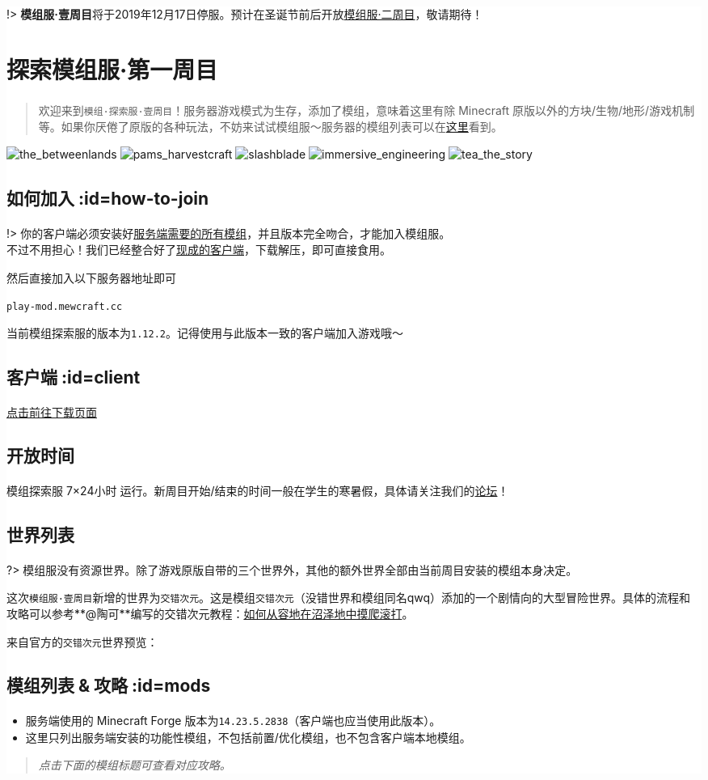 !> **模组服·壹周目**将于2019年12月17日停服。预计在圣诞节前后开放[模组服·二周目](/servers/modded-v2.md)，敬请期待！

# 探索模组服·第一周目

> 欢迎来到`模组·探索服·壹周目`！服务器游戏模式为生存，添加了模组，意味着这里有除 Minecraft 原版以外的方块/生物/地形/游戏机制等。如果你厌倦了原版的各种玩法，不妨来试试模组服～服务器的模组列表可以在[这里](#mods)看到。

![the_betweenlands](https://mewcraft-homepage.oss-cn-zhangjiakou.aliyuncs.com/images/veDVIr.png ':class=img-small')
![pams_harvestcraft](https://mewcraft-homepage.oss-cn-zhangjiakou.aliyuncs.com/images/08ET2F.jpg ':class=img-small')
![slashblade](https://mewcraft-homepage.oss-cn-zhangjiakou.aliyuncs.com/images/Lfeayv.png)
![immersive_engineering](https://mewcraft-homepage.oss-cn-zhangjiakou.aliyuncs.com/images/IdpC0z.png ':class=img-small')
![tea_the_story](https://mewcraft-homepage.oss-cn-zhangjiakou.aliyuncs.com/images/uQNdUD.png ':class=img-small')

## 如何加入 :id=how-to-join

!> 你的客户端必须安装好[服务端需要的所有模组](#mods)，并且版本完全吻合，才能加入模组服。  
不过不用担心！我们已经整合好了[现成的客户端](#client)，下载解压，即可直接食用。

然后直接加入以下服务器地址即可

    play-mod.mewcraft.cc

当前模组探索服的版本为`1.12.2`。记得使用与此版本一致的客户端加入游戏哦～

## 客户端 :id=client

<a href="#/navbar/downloads/clients.md" target="_blank" class="button">点击前往下载页面</a>

## 开放时间

模组探索服 7×24小时 运行。新周目开始/结束的时间一般在学生的寒暑假，具体请关注我们的[论坛][bbs]！

## 世界列表

?> 模组服没有资源世界。除了游戏原版自带的三个世界外，其他的额外世界全部由当前周目安装的模组本身决定。

这次`模组服·壹周目`新增的世界为`交错次元`。这是模组`交错次元`（没错世界和模组同名qwq）添加的一个剧情向的大型冒险世界。具体的流程和攻略可以参考**@陶可**编写的交错次元教程：[如何从容地在沼泽地中摸爬滚打](https://bbs.mewcraft.cc/d/323)。

来自官方的`交错次元`世界预览：

<iframe src="//player.bilibili.com/player.html?aid=26398730&cid=45361019&page=1" scrolling="no" border="0" frameborder="no" framespacing="0" allowfullscreen="true"> </iframe>

## 模组列表 & 攻略 :id=mods

- 服务端使用的 Minecraft Forge 版本为`14.23.5.2838`（客户端也应当使用此版本）。
- 这里只列出服务端安装的功能性模组，不包括前置/优化模组，也不包含客户端本地模组。

> <em>点击下面的模组标题可查看对应攻略。</em>


[journeymap]: https://www.mcbbs.net/thread-612917-1-1.html
[the_betweenlands]: https://www.mcbbs.net/thread-804242-1-1.html
[ie]: https://www.bilibili.com/video/av21414283
[pams]: https://www.mcbbs.net/thread-669856-1-1.html
[furniture]: https://www.bilibili.com/video/av10407590
[chinjufu]: https://www.mcmod.cn/class/1026.html
[tc]: https://www.bilibili.com/video/av8317656
[storagedrawers]: https://www.bilibili.com/video/av36088780
[omt]: https://www.mcmod.cn/class/539.html
[theoneprobe]: https://www.mcmod.cn/class/782.html
[betterrecords]: https://bbs.mewcraft.cc/d/320
[ts]: https://www.mcmod.cn/class/557.html
[sb]: https://www.mcmod.cn/class/366.html
[tls]: https://www.mcmod.cn/class/966.html
[sjap]: https://www.mcmod.cn/class/1428.html
[im]: https://www.mcmod.cn/class/380.html
[ud]: https://www.mcmod.cn/class/479.html
[ct]: https://www.bilibili.com/video/av55562073
[jec]: https://www.mcbbs.net/thread-561503-1-1.html
[the_overworld]: https://minecraft-zh.gamepedia.com/%E4%B8%BB%E4%B8%96%E7%95%8C
[the_nether]: https://minecraft-zh.gamepedia.com/%E4%B8%8B%E7%95%8C
[the_end]: https://minecraft-zh.gamepedia.com/%E6%9C%AB%E8%B7%AF%E4%B9%8B%E5%9C%B0
[superflat]: https://minecraft-zh.gamepedia.com/%E8%B6%85%E5%B9%B3%E5%9D%A6%E4%B8%96%E7%95%8C
[bbs]: http://bbs.mewcraft.cc/